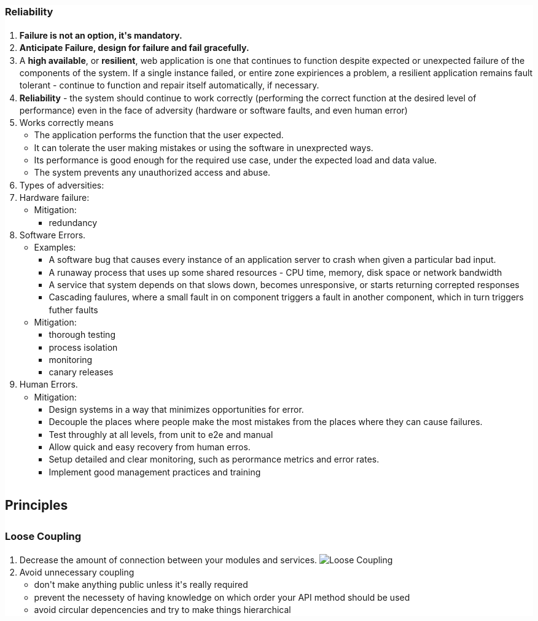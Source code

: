 ### Reliability
1. **Failure is not an option, it's mandatory.**
1. **Anticipate Failure, design for failure and fail gracefully.**
1. A **high available**, or **resilient**, web application is one that continues to function despite expected or unexpected failure of the components of the system. If a single instance failed, or entire zone expiriences a problem, a resilient application remains fault tolerant - continue to function and repair itself automatically, if necessary.
1. **Reliability** - the system should continue to work correctly (performing the correct function at the desired level of performance) even in the face of adversity (hardware or software faults, and even human error)
1. Works correctly means
    * The application performs the function that the user expected.
    * It can tolerate the user making mistakes or using the software in unexprected ways.
    * Its performance is good enough for the required use case, under the expected load and data value.
    * The system prevents any unauthorized access and abuse.
1. Types of adversities:
1. Hardware failure:
    * Mitigation:
      * redundancy
1. Software Errors.
    * Examples:
        * A software bug that causes every instance of an application server to crash when given a particular bad input.
        * A runaway process that uses up some shared resources - CPU time, memory, disk space or network bandwidth
        * A service that system depends on that slows down, becomes unresponsive, or starts returning correpted responses
        * Cascading faulures, where a small fault in on component triggers a fault in another component, which in turn triggers futher faults
    * Mitigation:
        * thorough testing
        * process isolation
        * monitoring
        * canary releases
1. Human Errors.
    * Mitigation:
        * Design systems in a way that minimizes opportunities for error.
        * Decouple the places where people make the most mistakes from the places where they can cause failures.
        * Test throughly at all levels, from unit to e2e and manual
        * Allow quick and easy recovery from human erros.
        * Setup detailed and clear monitoring, such as perormance metrics and error rates.
        * Implement good management practices and training

## Principles

### Loose Coupling
1. Decrease the amount of connection between your modules and services.
    ![Loose Coupling](./img/loose-coupling.jpg)
1. Avoid unnecessary coupling
    * don't make anything public unless it's really required
    * prevent the necessety of having knowledge on which order your API method should be used
    * avoid circular depencencies and try to make things hierarchical
